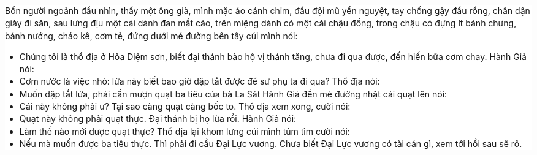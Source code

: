 Bốn người ngoảnh đầu nhìn, thấy một ông già, mình mặc áo cánh chim, đầu đội mũ yển nguyệt, tay chống gậy đầu rồng, chân dận giày đi săn, sau lưng địu một cái dành đan mắt cáo, trên miệng dành có một cái chậu đồng, trong chậu có đựng ít bánh chưng, bánh nướng, cháo kê, cơm tẻ, đứng dưới mé đường bên tây cúi mình nói:
- Chúng tôi là thổ địa ở Hỏa Diệm sơn, biết đại thánh bảo hộ vị thánh tăng, chưa đi qua được, đến hiến bữa cơm chay.
Hành Giả nói:
- Cơm nước là việc nhỏ: lửa này biết bao giờ dập tắt được để sư phụ ta đi qua?
Thổ địa nói:
- Muốn dập tắt lửa, phải cần mượn quạt ba tiêu của bà La Sát
Hành Giả đến mé đường nhặt cái quạt lên nói:
- Cái này không phải ư? Tại sao càng quạt càng bốc to.
Thổ địa xem xong, cười nói:
- Quạt này không phải quạt thực. Đại thánh bị họ lừa rồi.
Hành Giả nói:
- Làm thế nào mới được quạt thực?
Thổ địa lại khom lưng cúi mình tủm tỉm cười nói:
- Nếu mà muốn được ba tiêu thực. Thì phải đi cầu Đại Lực vương.
Chưa biết Đại Lực vương có tài cán gì, xem tới hồi sau sẽ rõ.